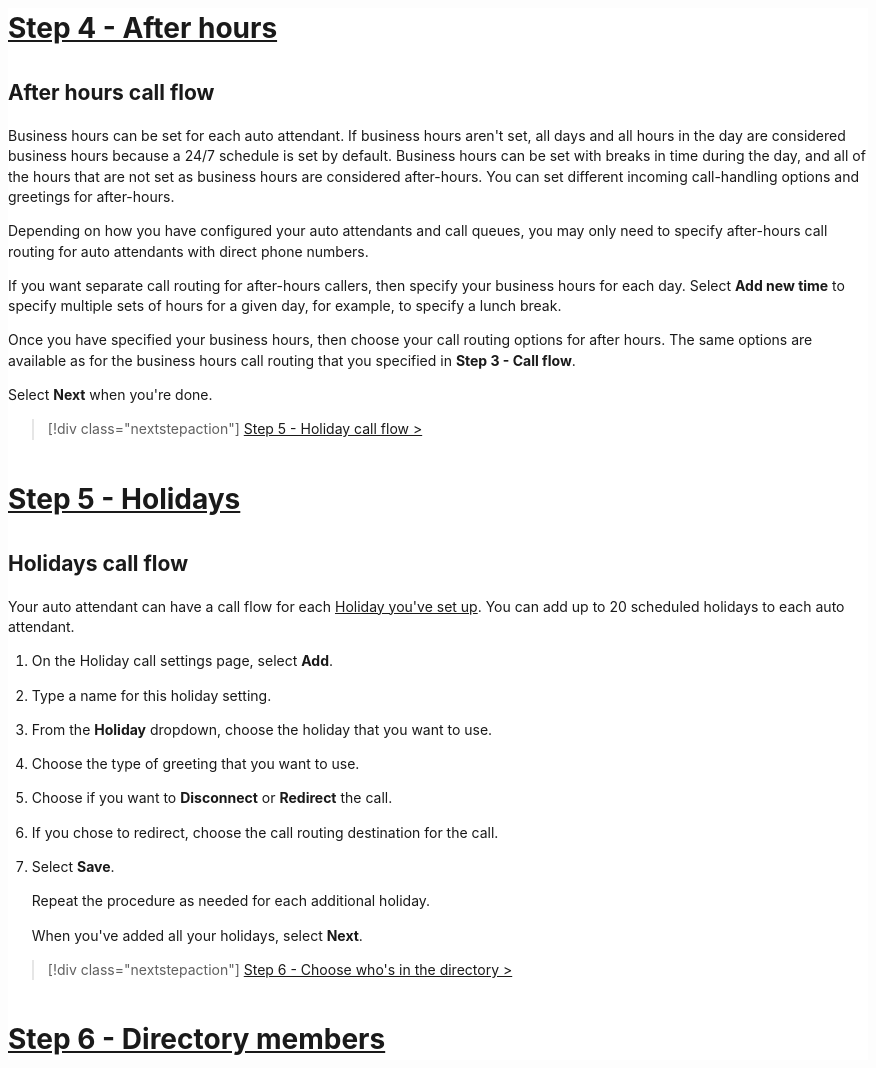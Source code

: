 # [Step 4 - After hours](#tab/after-hours)

## After hours call flow

Business hours can be set for each auto attendant. If business hours aren't set, all days and all hours in the day are considered business hours because a 24/7 schedule is set by default. Business hours can be set with breaks in time during the day, and all of the hours that are not set as business hours are considered after-hours. You can set different incoming call-handling options and greetings for after-hours.

Depending on how you have configured your auto attendants and call queues, you may only need to specify after-hours call routing for auto attendants with direct phone numbers.

If you want separate call routing for after-hours callers, then specify your business hours for each day. Select **Add new time** to specify multiple sets of hours for a given day, for example, to specify a lunch break.

Once you have specified your business hours, then choose your call routing options for after hours. The same options are available as for the business hours call routing that you specified in **Step 3 - Call flow**.

Select **Next** when you're done.

> [!div class="nextstepaction"]
> [Step 5 - Holiday call flow >](?tabs=holidays#steps)

# [Step 5 - Holidays](#tab/holidays)

## Holidays call flow

Your auto attendant can have a call flow for each [Holiday you've set up](../set-up-holidays-in-teams.md). You can add up to 20 scheduled holidays to each auto attendant.

1. On the Holiday call settings page, select **Add**.

2. Type a name for this holiday setting.

3. From the **Holiday** dropdown, choose the holiday that you want to use.

4. Choose the type of greeting that you want to use.

5. Choose if you want to **Disconnect** or **Redirect** the call.

6. If you chose to redirect, choose the call routing destination for the call.

7. Select **Save**.

    Repeat the procedure as needed for each additional holiday.

    When you've added all your holidays, select **Next**.

> [!div class="nextstepaction"]
> [Step 6 - Choose who's in the directory >](?tabs=dial-scope#steps)

# [Step 6 - Directory members](#tab/dial-scope)

